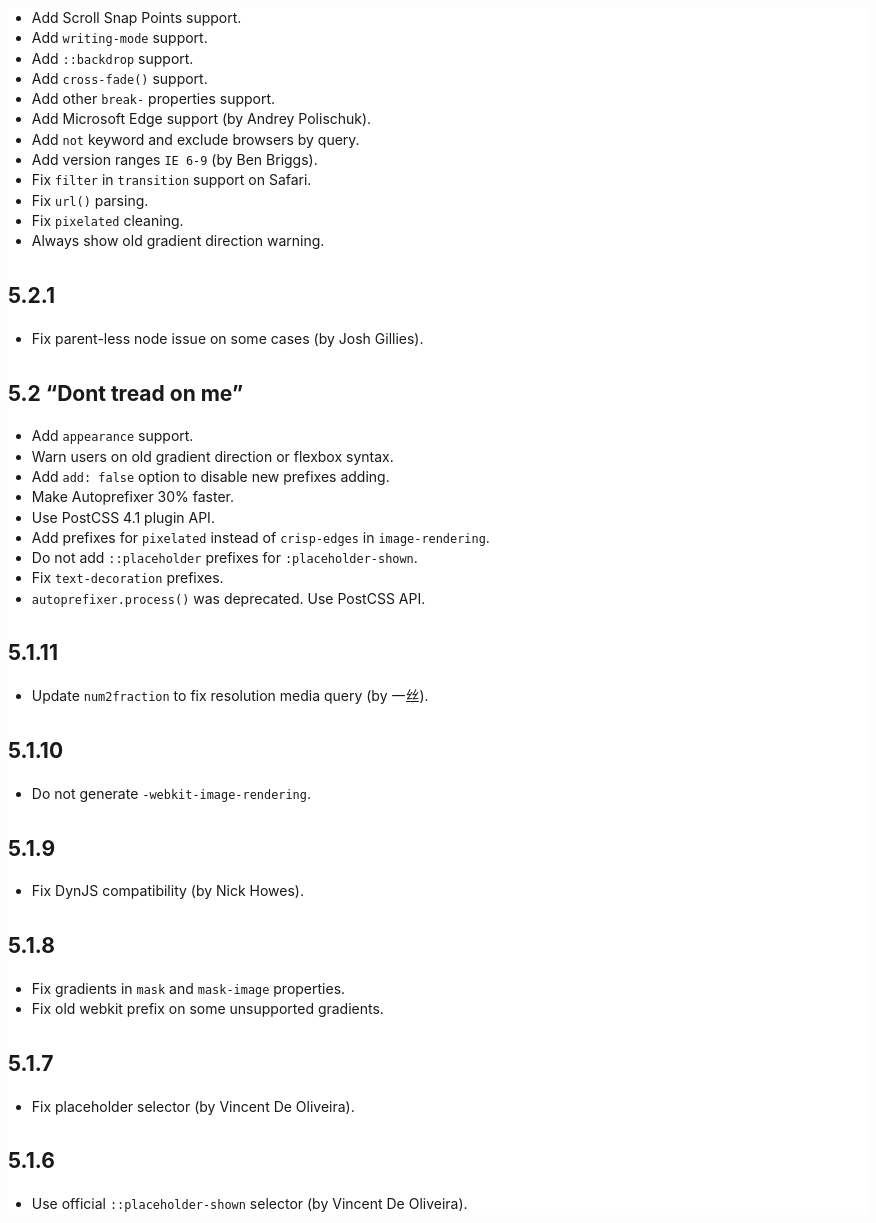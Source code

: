 * Add Scroll Snap Points support.
* Add `writing-mode` support.
* Add `::backdrop` support.
* Add `cross-fade()` support.
* Add other `break-` properties support.
* Add Microsoft Edge support (by Andrey Polischuk).
* Add `not` keyword and exclude browsers by query.
* Add version ranges `IE 6-9` (by Ben Briggs).
* Fix `filter` in `transition` support on Safari.
* Fix `url()` parsing.
* Fix `pixelated` cleaning.
* Always show old gradient direction warning.

## 5.2.1
* Fix parent-less node issue on some cases (by Josh Gillies).

## 5.2 “Dont tread on me”
* Add `appearance` support.
* Warn users on old gradient direction or flexbox syntax.
* Add `add: false` option to disable new prefixes adding.
* Make Autoprefixer 30% faster.
* Use PostCSS 4.1 plugin API.
* Add prefixes for `pixelated` instead of `crisp-edges` in `image-rendering`.
* Do not add `::placeholder` prefixes for `:placeholder-shown`.
* Fix `text-decoration` prefixes.
* `autoprefixer.process()` was deprecated. Use PostCSS API.

## 5.1.11
* Update `num2fraction` to fix resolution media query (by 一丝).

## 5.1.10
* Do not generate `-webkit-image-rendering`.

## 5.1.9
* Fix DynJS compatibility (by Nick Howes).

## 5.1.8
* Fix gradients in `mask` and `mask-image` properties.
* Fix old webkit prefix on some unsupported gradients.

## 5.1.7
* Fix placeholder selector (by Vincent De Oliveira).

## 5.1.6
* Use official `::placeholder-shown` selector (by Vincent De Oliveira).
